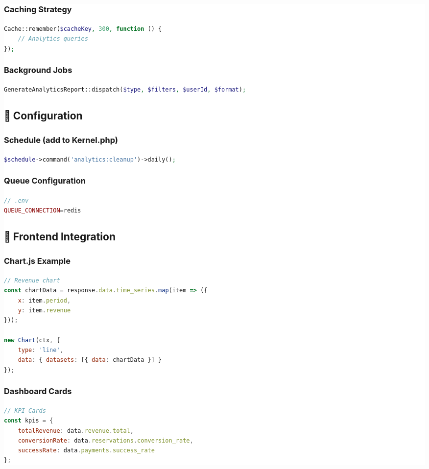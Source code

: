### Caching Strategy
```php
Cache::remember($cacheKey, 300, function () {
    // Analytics queries
});
```

### Background Jobs
```php
GenerateAnalyticsReport::dispatch($type, $filters, $userId, $format);
```

## 🔧 Configuration

### Schedule (add to Kernel.php)
```php
$schedule->command('analytics:cleanup')->daily();
```

### Queue Configuration
```php
// .env
QUEUE_CONNECTION=redis
```

## 📱 Frontend Integration

### Chart.js Example
```javascript
// Revenue chart
const chartData = response.data.time_series.map(item => ({
    x: item.period,
    y: item.revenue
}));

new Chart(ctx, {
    type: 'line',
    data: { datasets: [{ data: chartData }] }
});
```

### Dashboard Cards
```javascript
// KPI Cards
const kpis = {
    totalRevenue: data.revenue.total,
    conversionRate: data.reservations.conversion_rate,
    successRate: data.payments.success_rate
};
```
